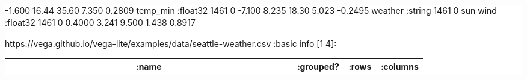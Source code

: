 <td>-1.600</td>
<td>16.44</td>
<td></td>
<td>35.60</td>
<td>7.350</td>
<td>0.2809</td>
</tr>
<tr class="even">
<td>temp_min</td>
<td>:float32</td>
<td>1461</td>
<td>0</td>
<td>-7.100</td>
<td>8.235</td>
<td></td>
<td>18.30</td>
<td>5.023</td>
<td>-0.2495</td>
</tr>
<tr class="odd">
<td>weather</td>
<td>:string</td>
<td>1461</td>
<td>0</td>
<td></td>
<td></td>
<td>sun</td>
<td></td>
<td></td>
<td></td>
</tr>
<tr class="even">
<td>wind</td>
<td>:float32</td>
<td>1461</td>
<td>0</td>
<td>0.4000</td>
<td>3.241</td>
<td></td>
<td>9.500</td>
<td>1.438</td>
<td>0.8917</td>
</tr>
</tbody>
</table>

<https://vega.github.io/vega-lite/examples/data/seattle-weather.csv> :basic info \[1 4\]:

<table>
<colgroup>
<col width="69%" />
<col width="12%" />
<col width="8%" />
<col width="11%" />
</colgroup>
<thead>
<tr class="header">
<th>:name</th>
<th>:grouped?</th>
<th>:rows</th>
<th>:columns</th>
</tr>
</thead>
<tbody>